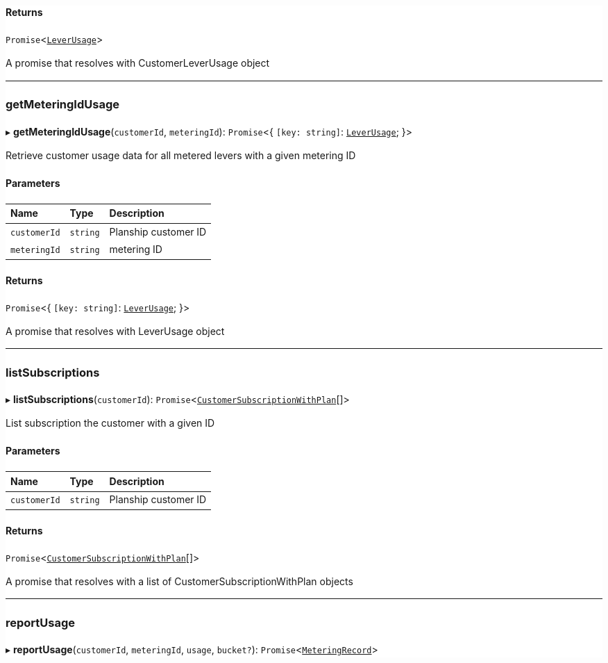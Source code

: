 #### Returns

`Promise`\<[`LeverUsage`](LeverUsage.md)\>

A promise that resolves with CustomerLeverUsage object

___

### getMeteringIdUsage

▸ **getMeteringIdUsage**(`customerId`, `meteringId`): `Promise`\<\{ `[key: string]`: [`LeverUsage`](LeverUsage.md);  }\>

Retrieve customer usage data for all metered levers with a given metering ID

#### Parameters

| Name | Type | Description |
| :------ | :------ | :------ |
| `customerId` | `string` | Planship customer ID |
| `meteringId` | `string` | metering ID |

#### Returns

`Promise`\<\{ `[key: string]`: [`LeverUsage`](LeverUsage.md);  }\>

A promise that resolves with LeverUsage object

___

### listSubscriptions

▸ **listSubscriptions**(`customerId`): `Promise`\<[`CustomerSubscriptionWithPlan`](CustomerSubscriptionWithPlan.md)[]\>

List subscription the customer with a given ID

#### Parameters

| Name | Type | Description |
| :------ | :------ | :------ |
| `customerId` | `string` | Planship customer ID |

#### Returns

`Promise`\<[`CustomerSubscriptionWithPlan`](CustomerSubscriptionWithPlan.md)[]\>

A promise that resolves with a list of CustomerSubscriptionWithPlan objects

___

### reportUsage

▸ **reportUsage**(`customerId`, `meteringId`, `usage`, `bucket?`): `Promise`\<[`MeteringRecord`](MeteringRecord.md)\>
